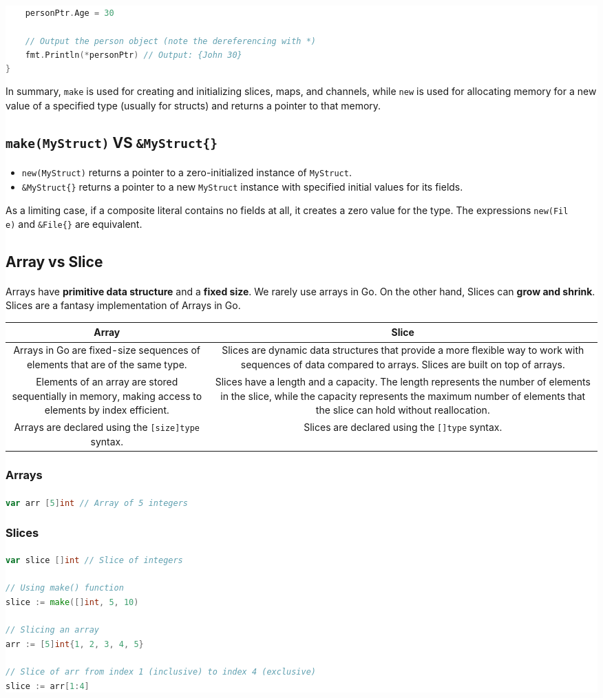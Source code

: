 ```go
    personPtr.Age = 30

    // Output the person object (note the dereferencing with *)
    fmt.Println(*personPtr) // Output: {John 30}
}
```

In summary, `make` is used for creating and initializing slices, maps, and channels, while `new` is used for allocating memory for a new value of a specified type (usually for structs) and returns a pointer to that memory.

## `make(MyStruct)` VS `&MyStruct{}`

- `new(MyStruct)` returns a pointer to a zero-initialized instance of `MyStruct`.
- `&MyStruct{}` returns a pointer to a new `MyStruct` instance with specified initial values for its fields.

As a limiting case, if a composite literal contains no fields at all, it creates a zero value for the type. The expressions `new(File)` and `&File{}` are equivalent.

## Array vs Slice

Arrays have **primitive data structure** and a **fixed size**. We rarely use arrays in Go. On the other hand, Slices can **grow and shrink**. Slices are a fantasy implementation of Arrays in Go.

|                                                 Array                                                 |                                                                                                   Slice                                                                                                    |
|:-----------------------------------------------------------------------------------------------------:|:----------------------------------------------------------------------------------------------------------------------------------------------------------------------------------------------------------:|
|             Arrays in Go are fixed-size sequences of elements that are of the same type.              |                         Slices are dynamic data structures that provide a more flexible way to work with sequences of data compared to arrays. Slices are built on top of arrays.                          |
| Elements of an array are stored sequentially in memory, making access to elements by index efficient. | Slices have a length and a capacity. The length represents the number of elements in the slice, while the capacity represents the maximum number of elements that the slice can hold without reallocation. |
|                          Arrays are declared using the `[size]type` syntax.                           |                                                                               Slices are declared using the `[]type` syntax.                                                                               |

### Arrays    

```go
var arr [5]int // Array of 5 integers
```

### Slices

```go
var slice []int // Slice of integers

// Using make() function 
slice := make([]int, 5, 10) 

// Slicing an array 
arr := [5]int{1, 2, 3, 4, 5} 

// Slice of arr from index 1 (inclusive) to index 4 (exclusive)
slice := arr[1:4] 
```    
